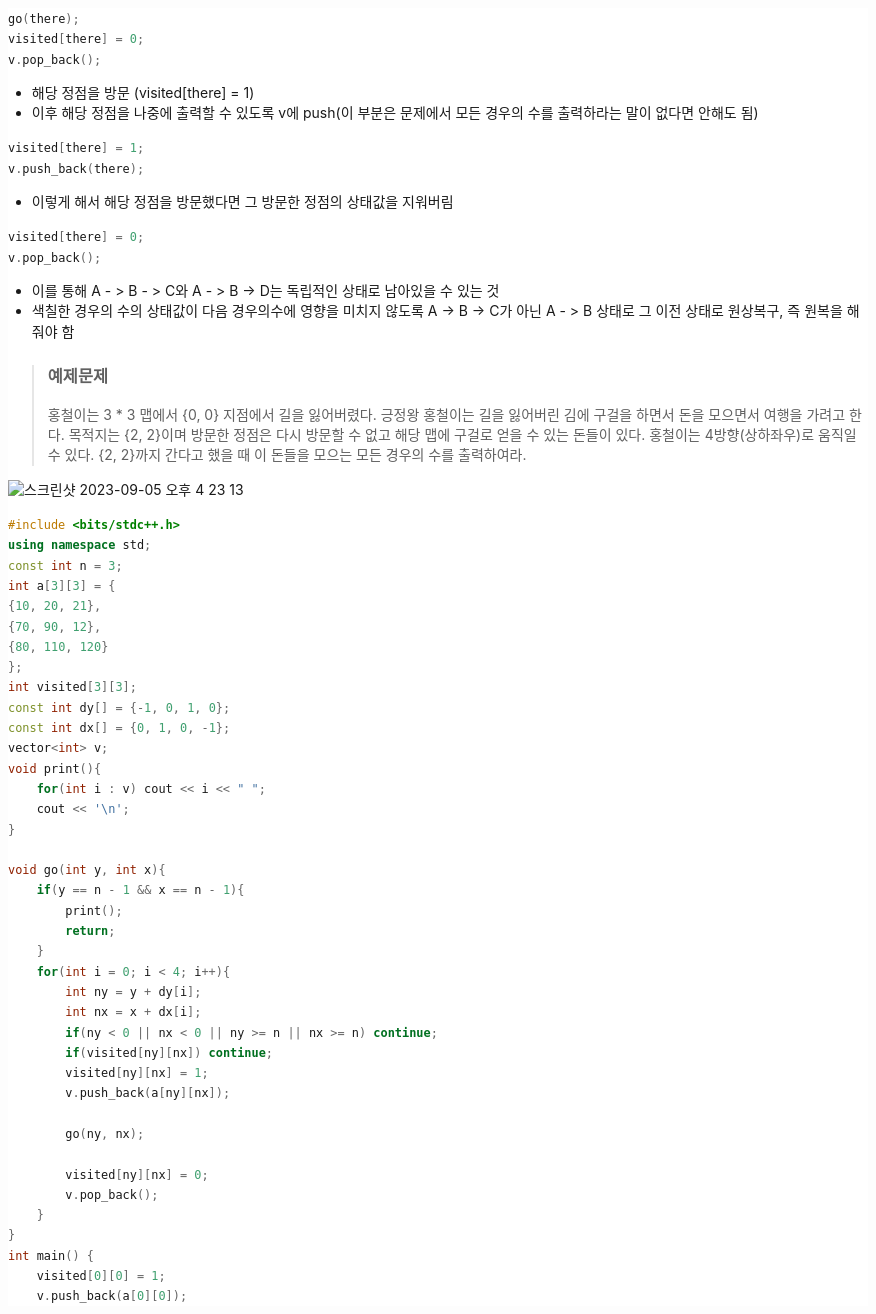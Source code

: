 ```cpp
go(there);  
visited[there] = 0;
v.pop_back();
```
- 해당 정점을 방문 (visited[there] = 1)
- 이후 해당 정점을 나중에 출력할 수 있도록 v에 push(이 부분은 문제에서 모든 경우의 수를 출력하라는 말이 없다면 안해도 됨)
```cpp
visited[there] = 1; 
v.push_back(there); 
```
- 이렇게 해서 해당 정점을 방문했다면 그 방문한 정점의 상태값을 지워버림
```cpp
visited[there] = 0;
v.pop_back();
```
- 이를 통해 A - > B - > C와 A - > B -> D는 독립적인 상태로 남아있을 수 있는 것 
- 색칠한 경우의 수의 상태값이 다음 경우의수에 영향을 미치지 않도록 A -> B -> C가 아닌 A - > B 상태로 그 이전 상태로 원상복구, 즉 원복을 해줘야 함

> ### 예제문제
> 홍철이는 3 * 3 맵에서 {0, 0} 지점에서 길을 잃어버렸다. 긍정왕 홍철이는 길을 잃어버린 김에 구걸을 하면서 돈을 모으면서 여행을 가려고 한다. 목적지는 {2, 2}이며 방문한 정점은 다시 방문할 수 없고 해당 맵에 구걸로 얻을 수 있는 돈들이 있다. 홍철이는 4방향(상하좌우)로 움직일 수 있다.  {2, 2}까지 간다고 했을 때 이 돈들을 모으는 모든 경우의 수를 출력하여라.
<img width="116" alt="스크린샷 2023-09-05 오후 4 23 13" src="https://github.com/ajhwan/Algorithm_study/assets/129160008/57caee01-c26e-4333-b2ca-192e27f70416">

```cpp
#include <bits/stdc++.h>
using namespace std;
const int n = 3;
int a[3][3] = {
{10, 20, 21}, 
{70, 90, 12},
{80, 110, 120} 
};
int visited[3][3];
const int dy[] = {-1, 0, 1, 0};
const int dx[] = {0, 1, 0, -1};
vector<int> v; 
void print(){
	for(int i : v) cout << i << " ";
	cout << '\n';
}

void go(int y, int x){ 
	if(y == n - 1 && x == n - 1){
		print();
		return;
	}
	for(int i = 0; i < 4; i++){
		int ny = y + dy[i];
		int nx = x + dx[i];
		if(ny < 0 || nx < 0 || ny >= n || nx >= n) continue;
		if(visited[ny][nx]) continue;
		visited[ny][nx] = 1; 
		v.push_back(a[ny][nx]);
		
		go(ny, nx);
		
		visited[ny][nx] = 0;
		v.pop_back();
	}
}
int main() { 
	visited[0][0] = 1;
	v.push_back(a[0][0]);
```